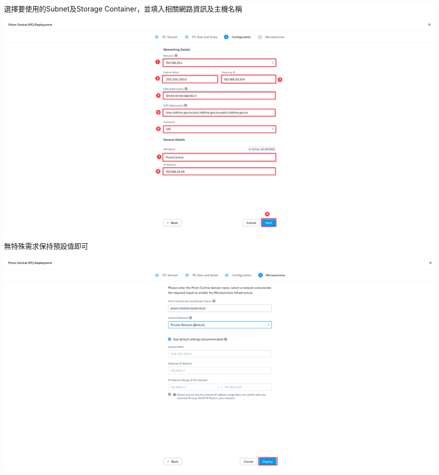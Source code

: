 選擇要使用的Subnet及Storage Container，並填入相關網路資訊及主機名稱

![Configuration](images/img-92.png)

無特殊需求保持預設值即可

![Microservices](images/img-93.png)

<div class="page-break"/>
